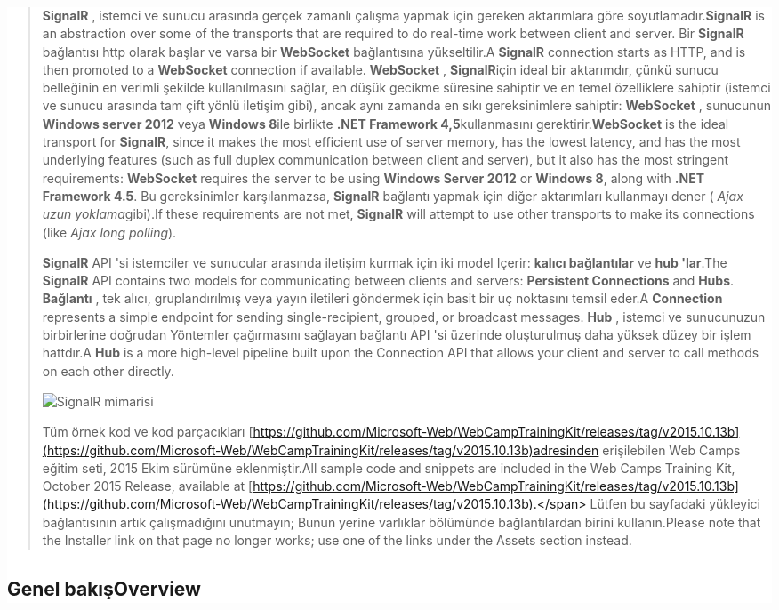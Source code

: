 > <span data-ttu-id="a9d53-112">**SignalR** , istemci ve sunucu arasında gerçek zamanlı çalışma yapmak için gereken aktarımlara göre soyutlamadır.</span><span class="sxs-lookup"><span data-stu-id="a9d53-112">**SignalR** is an abstraction over some of the transports that are required to do real-time work between client and server.</span></span> <span data-ttu-id="a9d53-113">Bir **SignalR** bağlantısı http olarak başlar ve varsa bir **WebSocket** bağlantısına yükseltilir.</span><span class="sxs-lookup"><span data-stu-id="a9d53-113">A **SignalR** connection starts as HTTP, and is then promoted to a **WebSocket** connection if available.</span></span> <span data-ttu-id="a9d53-114">**WebSocket** , **SignalR**için ideal bir aktarımdır, çünkü sunucu belleğinin en verimli şekilde kullanılmasını sağlar, en düşük gecikme süresine sahiptir ve en temel özelliklere sahiptir (istemci ve sunucu arasında tam çift yönlü iletişim gibi), ancak aynı zamanda en sıkı gereksinimlere sahiptir: **WebSocket** , sunucunun **Windows server 2012** veya **Windows 8**ile birlikte **.NET Framework 4,5**kullanmasını gerektirir.</span><span class="sxs-lookup"><span data-stu-id="a9d53-114">**WebSocket** is the ideal transport for **SignalR**, since it makes the most efficient use of server memory, has the lowest latency, and has the most underlying features (such as full duplex communication between client and server), but it also has the most stringent requirements: **WebSocket** requires the server to be using **Windows Server 2012** or **Windows 8**, along with **.NET Framework 4.5**.</span></span> <span data-ttu-id="a9d53-115">Bu gereksinimler karşılanmazsa, **SignalR** bağlantı yapmak için diğer aktarımları kullanmayı dener ( *Ajax uzun yoklama*gibi).</span><span class="sxs-lookup"><span data-stu-id="a9d53-115">If these requirements are not met, **SignalR** will attempt to use other transports to make its connections (like *Ajax long polling*).</span></span>
> 
> <span data-ttu-id="a9d53-116">**SignalR** API 'si istemciler ve sunucular arasında iletişim kurmak için iki model Içerir: **kalıcı bağlantılar** ve **hub 'lar**.</span><span class="sxs-lookup"><span data-stu-id="a9d53-116">The **SignalR** API contains two models for communicating between clients and servers: **Persistent Connections** and **Hubs**.</span></span> <span data-ttu-id="a9d53-117">**Bağlantı** , tek alıcı, gruplandırılmış veya yayın iletileri göndermek için basit bir uç noktasını temsil eder.</span><span class="sxs-lookup"><span data-stu-id="a9d53-117">A **Connection** represents a simple endpoint for sending single-recipient, grouped, or broadcast messages.</span></span> <span data-ttu-id="a9d53-118">**Hub** , istemci ve sunucunuzun birbirlerine doğrudan Yöntemler çağırmasını sağlayan bağlantı API 'si üzerinde oluşturulmuş daha yüksek düzey bir işlem hattdır.</span><span class="sxs-lookup"><span data-stu-id="a9d53-118">A **Hub** is a more high-level pipeline built upon the Connection API that allows your client and server to call methods on each other directly.</span></span>
> 
> ![SignalR mimarisi](real-time-web-applications-with-signalr/_static/image1.png)
> 
> <span data-ttu-id="a9d53-120">Tüm örnek kod ve kod parçacıkları [https://github.com/Microsoft-Web/WebCampTrainingKit/releases/tag/v2015.10.13b](https://github.com/Microsoft-Web/WebCampTrainingKit/releases/tag/v2015.10.13b)adresinden erişilebilen Web Camps eğitim seti, 2015 Ekim sürümüne eklenmiştir.</span><span class="sxs-lookup"><span data-stu-id="a9d53-120">All sample code and snippets are included in the Web Camps Training Kit, October 2015 Release, available at [https://github.com/Microsoft-Web/WebCampTrainingKit/releases/tag/v2015.10.13b](https://github.com/Microsoft-Web/WebCampTrainingKit/releases/tag/v2015.10.13b).</span></span>  <span data-ttu-id="a9d53-121">Lütfen bu sayfadaki yükleyici bağlantısının artık çalışmadığını unutmayın; Bunun yerine varlıklar bölümünde bağlantılardan birini kullanın.</span><span class="sxs-lookup"><span data-stu-id="a9d53-121">Please note that the Installer link on that page no longer works; use one of the links under the Assets section instead.</span></span>

<a id="Overview"></a>
## <a name="overview"></a><span data-ttu-id="a9d53-122">Genel bakış</span><span class="sxs-lookup"><span data-stu-id="a9d53-122">Overview</span></span>
